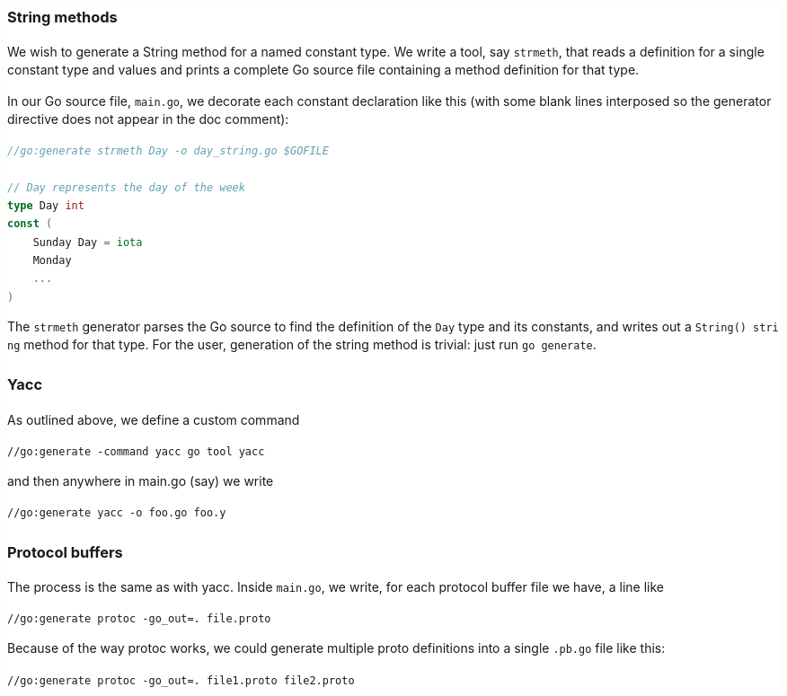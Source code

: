 ### String methods

We wish to generate a String method for a named constant type.
We write a tool, say `strmeth`, that reads a definition for a single
constant type and values and prints a complete Go source file
containing a method definition for that type.

In our Go source file, `main.go`, we decorate each constant
declaration like this (with some blank lines interposed so the
generator directive does not appear in the doc comment):

```Go
//go:generate strmeth Day -o day_string.go $GOFILE

// Day represents the day of the week
type Day int
const (
	Sunday Day = iota
	Monday
	...
)
```

The `strmeth` generator parses the Go source to find the definition of
the `Day` type and its constants, and writes out a `String() string`
method for that type.
For the user, generation of the string method is trivial: just run `go
generate`.

### Yacc

As outlined above, we define a custom command

```
//go:generate -command yacc go tool yacc
```

and then anywhere in main.go (say) we write

```
//go:generate yacc -o foo.go foo.y
```

### Protocol buffers

The process is the same as with yacc.
Inside `main.go`, we write, for each protocol buffer file we have, a
line like

```
//go:generate protoc -go_out=. file.proto
```

Because of the way protoc works, we could generate multiple proto
definitions into a single `.pb.go` file like this:

```
//go:generate protoc -go_out=. file1.proto file2.proto
```
